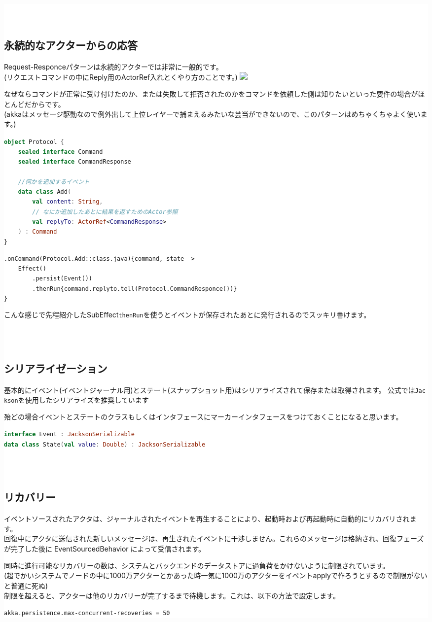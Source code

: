 <br>
<br>

## 永続的なアクターからの応答
Request-Responceパターンは永続的アクターでは非常に一般的です。   
(リクエストコマンドの中にReply用のActorRef入れとくやり方のことです。)
![](https://doc.akka.io/docs/akka/current/typed/images/request-response.png)

なぜならコマンドが正常に受け付けたのか、または失敗して拒否されたのかをコマンドを依頼した側は知りたいといった要件の場合がほとんどだからです。  
(akkaはメッセージ駆動なので例外出して上位レイヤーで捕まえるみたいな芸当ができないので、このパターンはめちゃくちゃよく使います。)



```kotlin
object Protocol {
    sealed interface Command
    sealed interface CommandResponse

    //何かを追加するイベント
    data class Add(
        val content: String,
        // なにか追加したあとに結果を返すためのActor参照
        val replyTo: ActorRef<CommandResponse>
    ) : Command
}
```

```
.onCommand(Protocol.Add::class.java){command, state -> 
    Effect()
        .persist(Event())
        .thenRun{command.replyto.tell(Protocol.CommandResponce())}
}

```
こんな感じで先程紹介したSubEffect```thenRun```を使うとイベントが保存されたあとに発行されるのでスッキリ書けます。

<br>
<br>

## シリアライゼーション
基本的にイベント(イベントジャーナル用)とステート(スナップショット用)はシリアライズされて保存または取得されます。
公式では```Jackson```を使用したシリアライズを推奨しています

殆どの場合イベントとステートのクラスもしくはインタフェースにマーカーインタフェースをつけておくことになると思います。

```kotlin
interface Event : JacksonSerializable
data class State(val value: Double) : JacksonSerializable
```

<br>
<br>

## リカバリー
イベントソースされたアクタは、ジャーナルされたイベントを再生することにより、起動時および再起動時に自動的にリカバリされます。  
回復中にアクタに送信された新しいメッセージは、再生されたイベントに干渉しません。これらのメッセージは格納され、回復フェーズが完了した後に EventSourcedBehavior によって受信されます。

同時に進行可能なリカバリーの数は、システムとバックエンドのデータストアに過負荷をかけないように制限されています。  
(超でかいシステムでノードの中に1000万アクターとかあった時一気に1000万のアクターをイベントapplyで作ろうとするので制限がないと普通に死ぬ)  
制限を超えると、アクターは他のリカバリーが完了するまで待機します。これは、以下の方法で設定します。

```
akka.persistence.max-concurrent-recoveries = 50
```